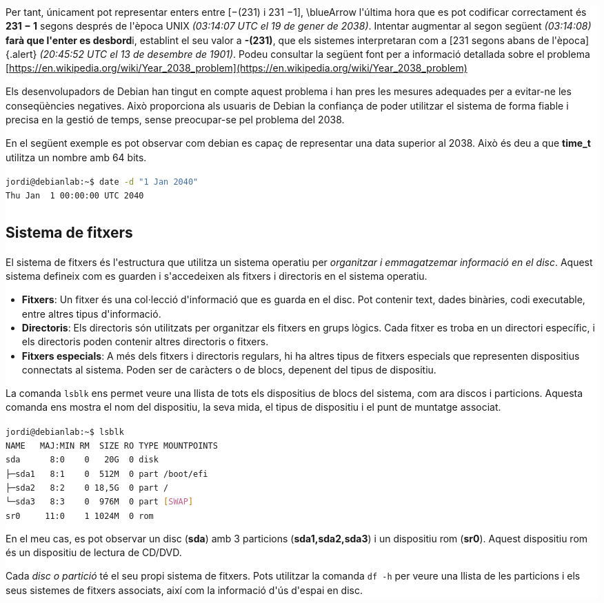 Per tant, únicament pot representar enters entre [−(231) i 231 −1], \blueArrow l'última hora que es pot codificar correctament és **231 − 1** segons després de l'època UNIX *(03:14:07 UTC el 19 de gener de 2038)*. Intentar augmentar al segon següent *(03:14:08)* **farà que l'enter es desbord**i, establint el seu valor a **-(231)**, que els sistemes interpretaran com a [231 segons abans de l'època]{.alert} *(20:45:52 UTC el 13 de desembre de 1901)*. Podeu consultar la següent font per a informació detallada sobre el problema [https://en.wikipedia.org/wiki/Year_2038_problem](https://en.wikipedia.org/wiki/Year_2038_problem)

Els desenvolupadors de Debian han tingut en compte aquest problema i han pres les mesures adequades per a evitar-ne les conseqüències negatives. Això proporciona als usuaris de Debian la confiança de poder utilitzar el sistema de forma fiable i precisa en la gestió de temps, sense preocupar-se pel problema del 2038.

En el següent exemple es pot observar com debian es capaç de representar una data superior al 2038. Això és deu a que **time_t** utilitza un nombre amb 64 bits.

```sh
jordi@debianlab:~$ date -d "1 Jan 2040"
Thu Jan  1 00:00:00 UTC 2040
```

## Sistema de fitxers

El sistema de fitxers és l'estructura que utilitza un sistema operatiu per *organitzar i emmagatzemar informació en el disc*. Aquest sistema defineix com es guarden i s'accedeixen als fitxers i directoris en el sistema operatiu.

- **Fitxers**: Un fitxer és una col·lecció d'informació que es guarda en el disc. Pot contenir text, dades binàries, codi executable, entre altres tipus d'informació.
- **Directoris**: Els directoris són utilitzats per organitzar els fitxers en grups lògics. Cada fitxer es troba en un directori específic, i els directoris poden contenir altres directoris o fitxers.
- **Fitxers especials**: A més dels fitxers i directoris regulars, hi ha altres tipus de fitxers especials que representen dispositius connectats al sistema. Poden ser de caràcters o de blocs, depenent del tipus de dispositiu.

La comanda ```lsblk``` ens permet veure una llista de tots els dispositius de blocs del sistema, com ara discos i particions. Aquesta comanda ens mostra el nom del dispositiu, la seva mida, el tipus de dispositiu i el punt de muntatge associat. 

```bash
jordi@debianlab:~$ lsblk
NAME   MAJ:MIN RM  SIZE RO TYPE MOUNTPOINTS
sda      8:0    0   20G  0 disk
├─sda1   8:1    0  512M  0 part /boot/efi
├─sda2   8:2    0 18,5G  0 part /
└─sda3   8:3    0  976M  0 part [SWAP]
sr0     11:0    1 1024M  0 rom
```

En el meu cas, es pot observar un disc (**sda**) amb 3 particions (**sda1,sda2,sda3**) i un dispositiu rom (**sr0**). Aquest dispositiu rom és un dispositiu de lectura de CD/DVD.

Cada *disc o partició* té el seu propi sistema de fitxers. Pots utilitzar la comanda `df -h` per veure una llista de les particions i els seus sistemes de fitxers associats, així com la informació d'ús d'espai en disc.
